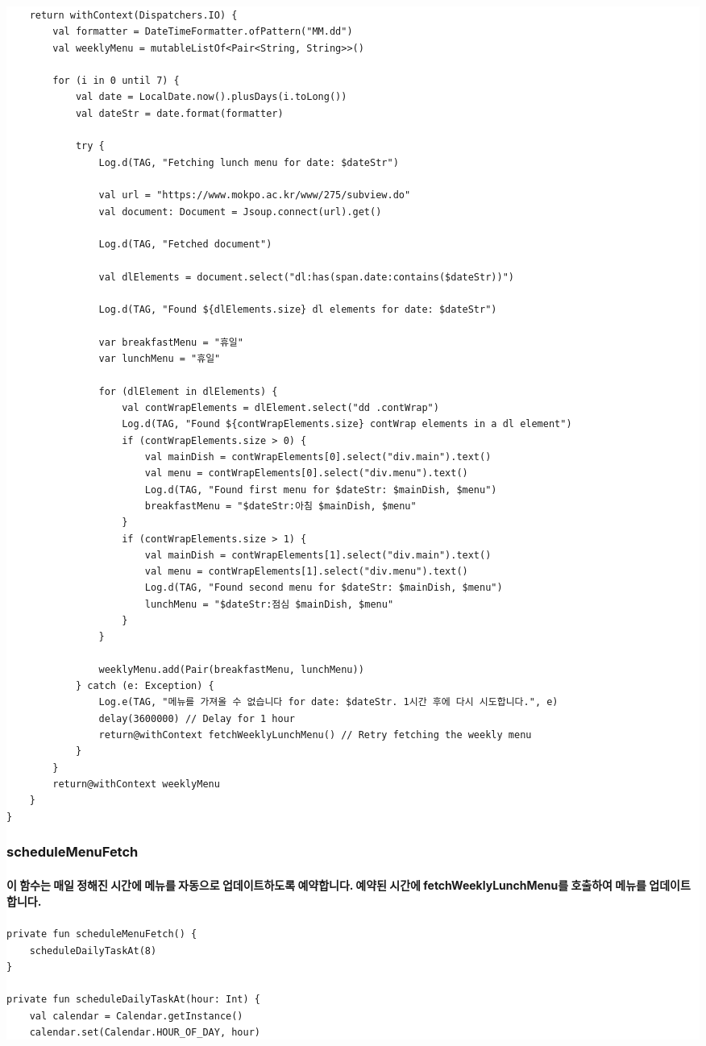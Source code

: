 ```
    return withContext(Dispatchers.IO) {
        val formatter = DateTimeFormatter.ofPattern("MM.dd")
        val weeklyMenu = mutableListOf<Pair<String, String>>()

        for (i in 0 until 7) {
            val date = LocalDate.now().plusDays(i.toLong())
            val dateStr = date.format(formatter)

            try {
                Log.d(TAG, "Fetching lunch menu for date: $dateStr")

                val url = "https://www.mokpo.ac.kr/www/275/subview.do"
                val document: Document = Jsoup.connect(url).get()

                Log.d(TAG, "Fetched document")

                val dlElements = document.select("dl:has(span.date:contains($dateStr))")

                Log.d(TAG, "Found ${dlElements.size} dl elements for date: $dateStr")

                var breakfastMenu = "휴일"
                var lunchMenu = "휴일"

                for (dlElement in dlElements) {
                    val contWrapElements = dlElement.select("dd .contWrap")
                    Log.d(TAG, "Found ${contWrapElements.size} contWrap elements in a dl element")
                    if (contWrapElements.size > 0) {
                        val mainDish = contWrapElements[0].select("div.main").text()
                        val menu = contWrapElements[0].select("div.menu").text()
                        Log.d(TAG, "Found first menu for $dateStr: $mainDish, $menu")
                        breakfastMenu = "$dateStr:아침 $mainDish, $menu"
                    }
                    if (contWrapElements.size > 1) {
                        val mainDish = contWrapElements[1].select("div.main").text()
                        val menu = contWrapElements[1].select("div.menu").text()
                        Log.d(TAG, "Found second menu for $dateStr: $mainDish, $menu")
                        lunchMenu = "$dateStr:점심 $mainDish, $menu"
                    }
                }

                weeklyMenu.add(Pair(breakfastMenu, lunchMenu))
            } catch (e: Exception) {
                Log.e(TAG, "메뉴를 가져올 수 없습니다 for date: $dateStr. 1시간 후에 다시 시도합니다.", e)
                delay(3600000) // Delay for 1 hour
                return@withContext fetchWeeklyLunchMenu() // Retry fetching the weekly menu
            }
        }
        return@withContext weeklyMenu
    }
}
```
### scheduleMenuFetch
#### 이 함수는 매일 정해진 시간에 메뉴를 자동으로 업데이트하도록 예약합니다. 예약된 시간에 fetchWeeklyLunchMenu를 호출하여 메뉴를 업데이트합니다.
```
private fun scheduleMenuFetch() {
    scheduleDailyTaskAt(8)
}

private fun scheduleDailyTaskAt(hour: Int) {
    val calendar = Calendar.getInstance()
    calendar.set(Calendar.HOUR_OF_DAY, hour)
```

[1]: https://developer.android.com/training/wearables/wff